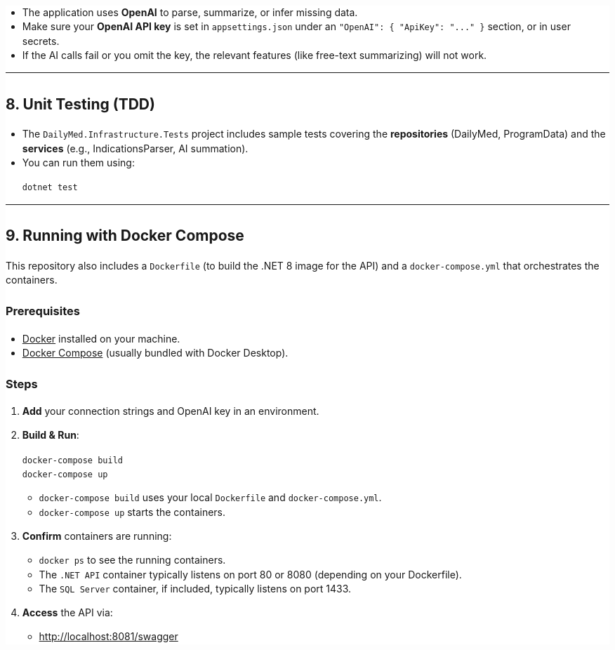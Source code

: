 - The application uses **OpenAI** to parse, summarize, or infer missing data.  
- Make sure your **OpenAI API key** is set in `appsettings.json` under an `"OpenAI": { "ApiKey": "..." }` section, or in user secrets.  
- If the AI calls fail or you omit the key, the relevant features (like free-text summarizing) will not work.

---

## 8. Unit Testing (TDD)

- The `DailyMed.Infrastructure.Tests` project includes sample tests covering the **repositories** (DailyMed, ProgramData) and the **services** (e.g., IndicationsParser, AI summation).
- You can run them using:
  ```bash
  dotnet test
  ```

---


## 9. Running with Docker Compose

This repository also includes a `Dockerfile` (to build the .NET 8 image for the API) and a `docker-compose.yml` that orchestrates the containers.

### Prerequisites

- [Docker](https://www.docker.com/) installed on your machine.
- [Docker Compose](https://docs.docker.com/compose/) (usually bundled with Docker Desktop).

### Steps

1. **Add** your connection strings and OpenAI key in an environment.  
   
2. **Build & Run**:

   ```bash
   docker-compose build
   docker-compose up
   ```

   - `docker-compose build` uses your local `Dockerfile` and `docker-compose.yml`.
   - `docker-compose up` starts the containers.

3. **Confirm** containers are running:
   - `docker ps` to see the running containers.
   - The `.NET API` container typically listens on port 80 or 8080 (depending on your Dockerfile).  
   - The `SQL Server` container, if included, typically listens on port 1433.

4. **Access** the API via:
   - <http://localhost:8081/swagger> 
